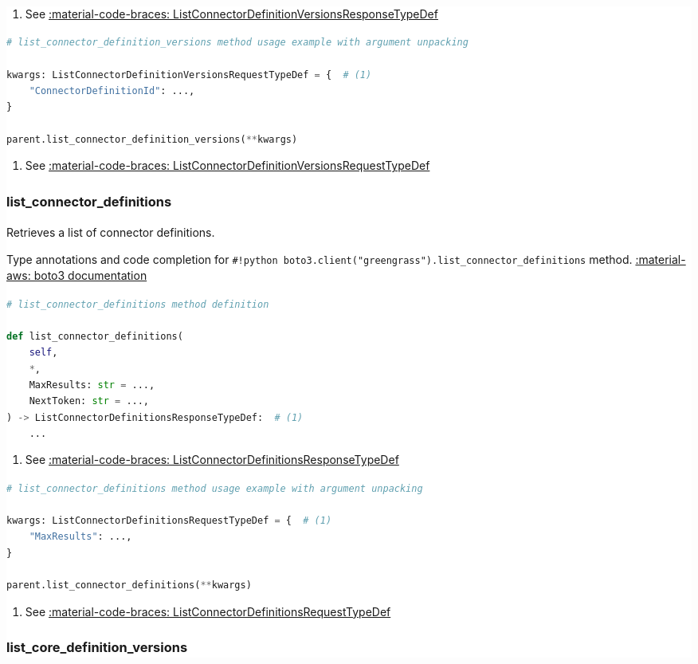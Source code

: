 1. See [:material-code-braces: ListConnectorDefinitionVersionsResponseTypeDef](./type_defs.md#listconnectordefinitionversionsresponsetypedef)


```python
# list_connector_definition_versions method usage example with argument unpacking

kwargs: ListConnectorDefinitionVersionsRequestTypeDef = {  # (1)
    "ConnectorDefinitionId": ...,
}

parent.list_connector_definition_versions(**kwargs)
```

1. See [:material-code-braces: ListConnectorDefinitionVersionsRequestTypeDef](./type_defs.md#listconnectordefinitionversionsrequesttypedef)

### list\_connector\_definitions

Retrieves a list of connector definitions.

Type annotations and code completion for `#!python boto3.client("greengrass").list_connector_definitions` method.
[:material-aws: boto3 documentation](https://boto3.amazonaws.com/v1/documentation/api/latest/reference/services/greengrass/client/list_connector_definitions.html)

```python
# list_connector_definitions method definition

def list_connector_definitions(
    self,
    *,
    MaxResults: str = ...,
    NextToken: str = ...,
) -> ListConnectorDefinitionsResponseTypeDef:  # (1)
    ...
```

1. See [:material-code-braces: ListConnectorDefinitionsResponseTypeDef](./type_defs.md#listconnectordefinitionsresponsetypedef)


```python
# list_connector_definitions method usage example with argument unpacking

kwargs: ListConnectorDefinitionsRequestTypeDef = {  # (1)
    "MaxResults": ...,
}

parent.list_connector_definitions(**kwargs)
```

1. See [:material-code-braces: ListConnectorDefinitionsRequestTypeDef](./type_defs.md#listconnectordefinitionsrequesttypedef)

### list\_core\_definition\_versions
